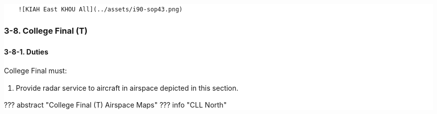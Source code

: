         ![KIAH East KHOU All](../assets/i90-sop43.png)

### 3-8. College Final (T)
#### 3-8-1. Duties
College Final must:

1. Provide radar service to aircraft in airspace depicted in this section.

??? abstract "College Final (T) Airspace Maps"
    ??? info "CLL North"